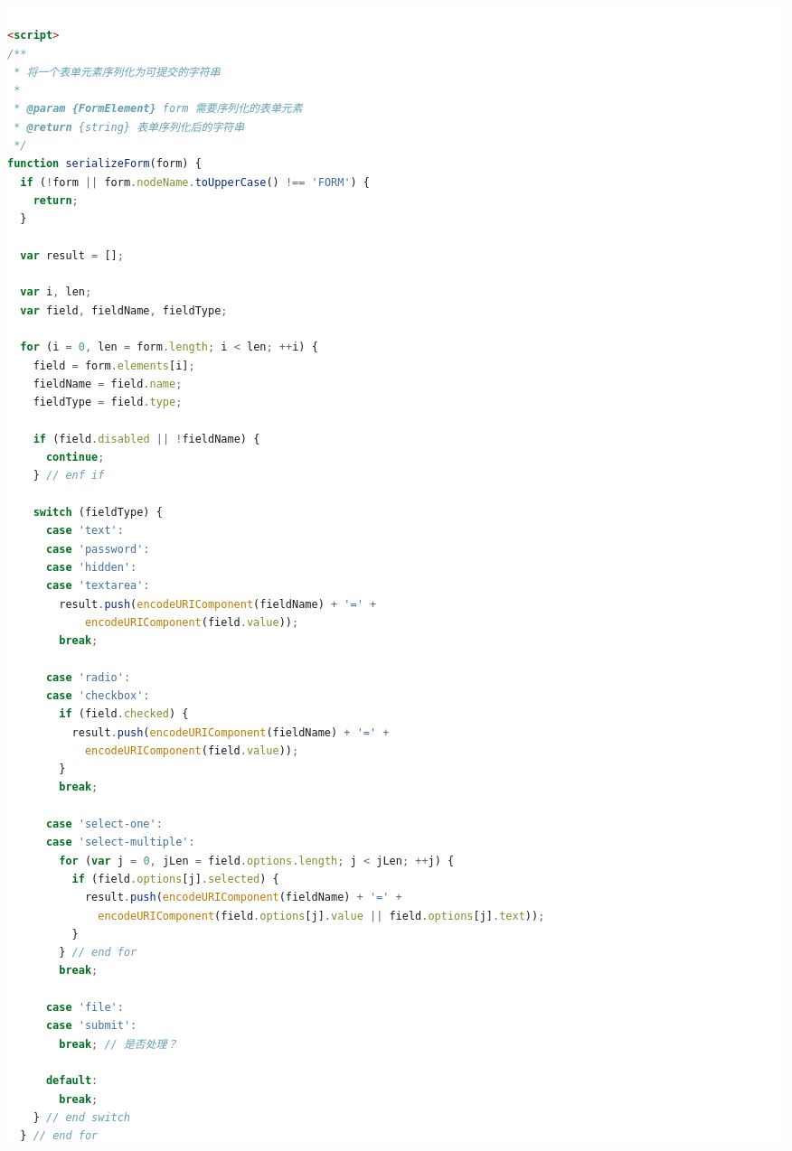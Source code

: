 ```html

<script>
/**
 * 将一个表单元素序列化为可提交的字符串
 *
 * @param {FormElement} form 需要序列化的表单元素
 * @return {string} 表单序列化后的字符串
 */
function serializeForm(form) {
  if (!form || form.nodeName.toUpperCase() !== 'FORM') {
    return;
  }

  var result = [];

  var i, len;
  var field, fieldName, fieldType;

  for (i = 0, len = form.length; i < len; ++i) {
    field = form.elements[i];
    fieldName = field.name;
    fieldType = field.type;

    if (field.disabled || !fieldName) {
      continue;
    } // enf if

    switch (fieldType) {
      case 'text':
      case 'password':
      case 'hidden':
      case 'textarea':
        result.push(encodeURIComponent(fieldName) + '=' +
            encodeURIComponent(field.value));
        break;

      case 'radio':
      case 'checkbox':
        if (field.checked) {
          result.push(encodeURIComponent(fieldName) + '=' +
            encodeURIComponent(field.value));
        }
        break;

      case 'select-one':
      case 'select-multiple':
        for (var j = 0, jLen = field.options.length; j < jLen; ++j) {
          if (field.options[j].selected) {
            result.push(encodeURIComponent(fieldName) + '=' +
              encodeURIComponent(field.options[j].value || field.options[j].text));
          }
        } // end for
        break;

      case 'file':
      case 'submit':
        break; // 是否处理？

      default:
        break;
    } // end switch
  } // end for

```